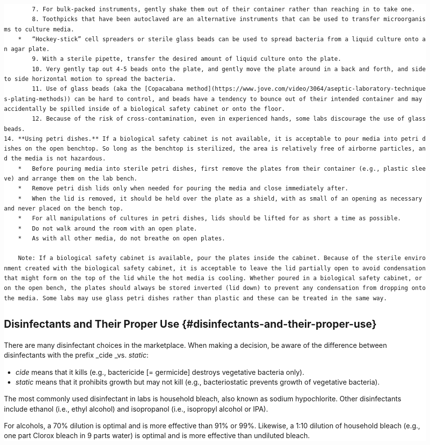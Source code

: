             7. For bulk-packed instruments, gently shake them out of their container rather than reaching in to take one.  
            8. Toothpicks that have been autoclaved are an alternative instruments that can be used to transfer microorganisms to culture media. 
        *   “Hockey-stick” cell spreaders or sterile glass beads can be used to spread bacteria from a liquid culture onto an agar plate. 
            9. With a sterile pipette, transfer the desired amount of liquid culture onto the plate. 
            10. Very gently tap out 4-5 beads onto the plate, and gently move the plate around in a back and forth, and side to side horizontal motion to spread the bacteria. 
            11. Use of glass beads (aka the [Copacabana method](https://www.jove.com/video/3064/aseptic-laboratory-techniques-plating-methods)) can be hard to control, and beads have a tendency to bounce out of their intended container and may accidentally be spilled inside of a biological safety cabinet or onto the floor. 
            12. Because of the risk of cross-contamination, even in experienced hands, some labs discourage the use of glass beads.
    14. **Using petri dishes.** If a biological safety cabinet is not available, it is acceptable to pour media into petri dishes on the open benchtop. So long as the benchtop is sterilized, the area is relatively free of airborne particles, and the media is not hazardous. 
        *   Before pouring media into sterile petri dishes, first remove the plates from their container (e.g., plastic sleeve) and arrange them on the lab bench. 
        *   Remove petri dish lids only when needed for pouring the media and close immediately after. 
        *   When the lid is removed, it should be held over the plate as a shield, with as small of an opening as necessary and never placed on the bench top. 
        *   For all manipulations of cultures in petri dishes, lids should be lifted for as short a time as possible. 
        *   Do not walk around the room with an open plate. 
        *   As with all other media, do not breathe on open plates. 

        Note: If a biological safety cabinet is available, pour the plates inside the cabinet. Because of the sterile environment created with the biological safety cabinet, it is acceptable to leave the lid partially open to avoid condensation that might form on the top of the lid while the hot media is cooling. Whether poured in a biological safety cabinet, or on the open bench, the plates should always be stored inverted (lid down) to prevent any condensation from dropping onto the media. Some labs may use glass petri dishes rather than plastic and these can be treated in the same way.



## Disinfectants and Their Proper Use {#disinfectants-and-their-proper-use}

There are many disinfectant choices in the marketplace. When making a decision, be aware of the difference between disinfectants with the prefix _cide _vs. _static_:



*   _cide_ means that it kills (e.g., bactericide [= germicide] destroys vegetative bacteria only).
*   _static_ means that it prohibits growth but may not kill (e.g., bacteriostatic prevents growth of vegetative bacteria).

The most commonly used disinfectant in labs is household bleach, also known as sodium hypochlorite. Other disinfectants include ethanol (i.e., ethyl alcohol) and isopropanol (i.e., isopropyl alcohol or IPA). 

For alcohols, a 70% dilution is optimal and is more effective than 91% or 99%. Likewise, a 1:10 dilution of household bleach (e.g., one part Clorox bleach in 9 parts water) is optimal and is more effective than undiluted bleach. 
